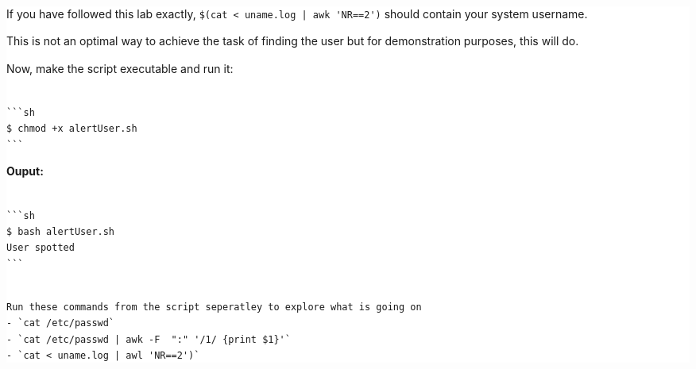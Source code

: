 If you have followed this lab exactly,  `$(cat < uname.log | awk 'NR==2')` should contain your system username.

This is not an optimal way to achieve the task of finding the user but for demonstration purposes, this will do.

Now, make the script executable and run it:

~~~admonish terminal

```sh
$ chmod +x alertUser.sh
```

~~~

**Ouput:**

~~~admonish output

```sh
$ bash alertUser.sh
User spotted
```

~~~

~~~admonish example title='Extra'

Run these commands from the script seperatley to explore what is going on
- `cat /etc/passwd`
- `cat /etc/passwd | awk -F  ":" '/1/ {print $1}'`
- `cat < uname.log | awl 'NR==2')`

~~~
